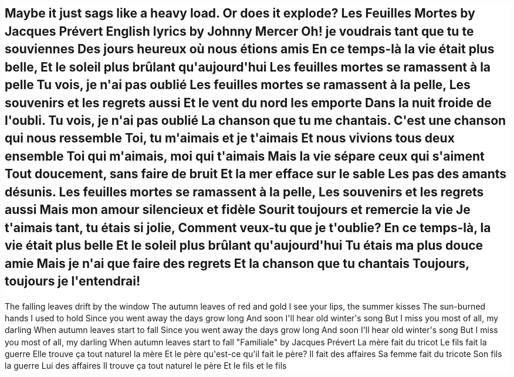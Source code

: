 Maybe it just sags
like a heavy load.
Or does it explode?
Les Feuilles Mortes
 by Jacques Prévert
 English lyrics by Johnny Mercer
Oh! je voudrais tant que tu te souviennes
Des jours heureux où nous étions amis
En ce temps-là la vie était plus belle,
Et le soleil plus brûlant qu'aujourd'hui
Les feuilles mortes se ramassent à la pelle
Tu vois, je n'ai pas oublié
Les feuilles mortes se ramassent à la pelle,
Les souvenirs et les regrets aussi
Et le vent du nord les emporte
Dans la nuit froide de l'oubli.
Tu vois, je n'ai pas oublié
La chanson que tu me chantais.
C'est une chanson qui nous ressemble
Toi, tu m'aimais et je t'aimais
Et nous vivions tous deux ensemble
Toi qui m'aimais, moi qui t'aimais
Mais la vie sépare ceux qui s'aiment
Tout doucement, sans faire de bruit
Et la mer efface sur le sable
Les pas des amants désunis.
Les feuilles mortes se ramassent à la pelle,
Les souvenirs et les regrets aussi
Mais mon amour silencieux et fidèle
Sourit toujours et remercie la vie
Je t'aimais tant, tu étais si jolie,
Comment veux-tu que je t'oublie?
En ce temps-là, la vie était plus belle
Et le soleil plus brûlant qu'aujourd'hui
Tu étais ma plus douce amie
Mais je n'ai que faire des regrets
Et la chanson que tu chantais
Toujours, toujours je l'entendrai!
-------------------------------------------
The falling leaves drift by the window
The autumn leaves of red and gold
I see your lips, the summer kisses
The sun-burned hands I used to hold
Since you went away the days grow long
And soon I'll hear old winter's song
But I miss you most of all, my darling
When autumn leaves start to fall
Since you went away the days grow long
And soon I'll hear old winter's song
But I miss you most of all, my darling
When autumn leaves start to fall
"Familiale"
 by Jacques Prévert
La mère fait du tricot
Le fils fait la guerre
Elle trouve ça tout naturel la mère
Et le père qu'est-ce qu'il fait le père?
Il fait des affaires
Sa femme fait du tricote
Son fils la guerre
Lui des affaires
Il trouve ça tout naturel le père
Et le fils et le fils